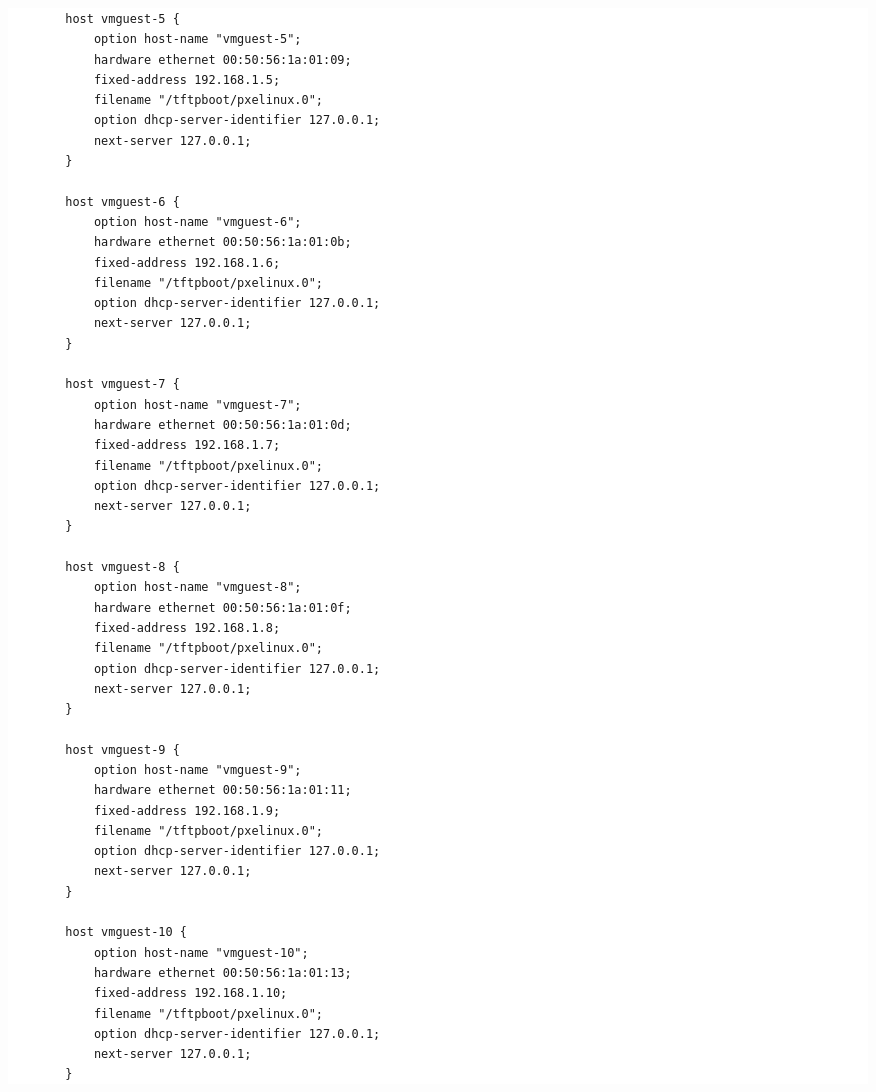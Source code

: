     		host vmguest-5 {
    			option host-name "vmguest-5";
    			hardware ethernet 00:50:56:1a:01:09;
    			fixed-address 192.168.1.5;
    			filename "/tftpboot/pxelinux.0";
    			option dhcp-server-identifier 127.0.0.1;
    			next-server 127.0.0.1;
    		}
    
    		host vmguest-6 {
    			option host-name "vmguest-6";
    			hardware ethernet 00:50:56:1a:01:0b;
    			fixed-address 192.168.1.6;
    			filename "/tftpboot/pxelinux.0";
    			option dhcp-server-identifier 127.0.0.1;
    			next-server 127.0.0.1;
    		}
    
    		host vmguest-7 {
    			option host-name "vmguest-7";
    			hardware ethernet 00:50:56:1a:01:0d;
    			fixed-address 192.168.1.7;
    			filename "/tftpboot/pxelinux.0";
    			option dhcp-server-identifier 127.0.0.1;
    			next-server 127.0.0.1;
    		}
    
    		host vmguest-8 {
    			option host-name "vmguest-8";
    			hardware ethernet 00:50:56:1a:01:0f;
    			fixed-address 192.168.1.8;
    			filename "/tftpboot/pxelinux.0";
    			option dhcp-server-identifier 127.0.0.1;
    			next-server 127.0.0.1;
    		}
    
    		host vmguest-9 {
    			option host-name "vmguest-9";
    			hardware ethernet 00:50:56:1a:01:11;
    			fixed-address 192.168.1.9;
    			filename "/tftpboot/pxelinux.0";
    			option dhcp-server-identifier 127.0.0.1;
    			next-server 127.0.0.1;
    		}
    
    		host vmguest-10 {
    			option host-name "vmguest-10";
    			hardware ethernet 00:50:56:1a:01:13;
    			fixed-address 192.168.1.10;
    			filename "/tftpboot/pxelinux.0";
    			option dhcp-server-identifier 127.0.0.1;
    			next-server 127.0.0.1;
    		}
